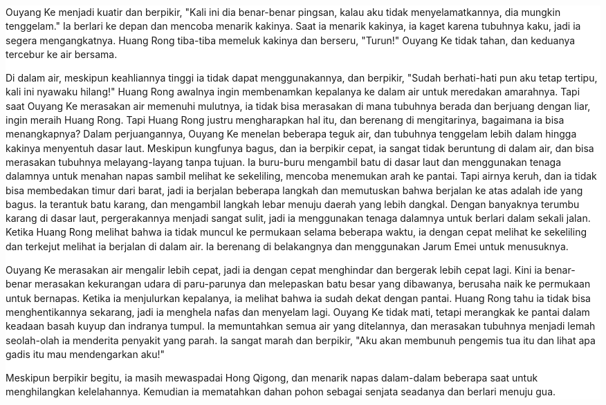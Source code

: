 Ouyang Ke menjadi kuatir dan berpikir, "Kali ini dia benar-benar pingsan, kalau aku tidak menyelamatkannya, dia mungkin 
tenggelam." Ia berlari ke depan dan mencoba menarik kakinya. Saat ia menarik kakinya, ia kaget karena tubuhnya kaku, jadi 
ia segera mengangkatnya. Huang Rong tiba-tiba memeluk kakinya dan berseru, "Turun!" Ouyang Ke tidak tahan, dan keduanya 
tercebur ke air bersama.

Di dalam air, meskipun keahliannya tinggi ia tidak dapat menggunakannya, dan berpikir, "Sudah berhati-hati pun aku tetap 
tertipu, kali ini nyawaku hilang!" Huang Rong awalnya ingin membenamkan kepalanya ke dalam air untuk meredakan amarahnya. 
Tapi saat Ouyang Ke merasakan air memenuhi mulutnya, ia tidak bisa merasakan di mana tubuhnya berada dan berjuang dengan 
liar, ingin meraih Huang Rong. Tapi Huang Rong justru mengharapkan hal itu, dan berenang di mengitarinya, bagaimana ia 
bisa menangkapnya? Dalam perjuangannya, Ouyang Ke menelan beberapa teguk air, dan tubuhnya tenggelam lebih dalam hingga 
kakinya menyentuh dasar laut. Meskipun kungfunya bagus, dan ia berpikir cepat, ia sangat tidak beruntung di dalam air, 
dan bisa merasakan tubuhnya melayang-layang tanpa tujuan. Ia buru-buru mengambil batu di dasar laut dan menggunakan tenaga 
dalamnya untuk menahan napas sambil melihat ke sekeliling, mencoba menemukan arah ke pantai. Tapi airnya keruh, dan ia 
tidak bisa membedakan timur dari barat, jadi ia berjalan beberapa langkah dan memutuskan bahwa berjalan ke atas adalah 
ide yang bagus. Ia terantuk batu karang, dan mengambil langkah lebar menuju daerah yang lebih dangkal. Dengan banyaknya 
terumbu karang di dasar laut, pergerakannya menjadi sangat sulit, jadi ia menggunakan tenaga dalamnya untuk berlari dalam 
sekali jalan. Ketika Huang Rong melihat bahwa ia tidak muncul ke permukaan selama beberapa waktu, ia dengan cepat melihat 
ke sekeliling dan terkejut melihat ia berjalan di dalam air. Ia berenang di belakangnya dan menggunakan Jarum Emei untuk 
menusuknya. 

Ouyang Ke merasakan air mengalir lebih cepat, jadi ia dengan cepat menghindar dan bergerak lebih cepat lagi. Kini ia 
benar-benar merasakan kekurangan udara di paru-parunya dan melepaskan batu besar yang dibawanya, berusaha naik ke permukaan 
untuk bernapas. Ketika ia menjulurkan kepalanya, ia melihat bahwa ia sudah dekat dengan pantai. Huang Rong tahu ia tidak 
bisa menghentikannya sekarang, jadi ia menghela nafas dan menyelam lagi. Ouyang Ke tidak mati, tetapi merangkak ke pantai 
dalam keadaan basah kuyup dan indranya tumpul. Ia memuntahkan semua air yang ditelannya, dan merasakan tubuhnya menjadi 
lemah seolah-olah ia menderita penyakit yang parah. Ia sangat marah dan berpikir, "Aku akan membunuh pengemis tua itu dan 
lihat apa gadis itu mau mendengarkan aku!"

Meskipun berpikir begitu, ia masih mewaspadai Hong Qigong, dan menarik napas dalam-dalam beberapa saat untuk menghilangkan 
kelelahannya. Kemudian ia mematahkan dahan pohon sebagai senjata seadanya dan berlari menuju gua.
